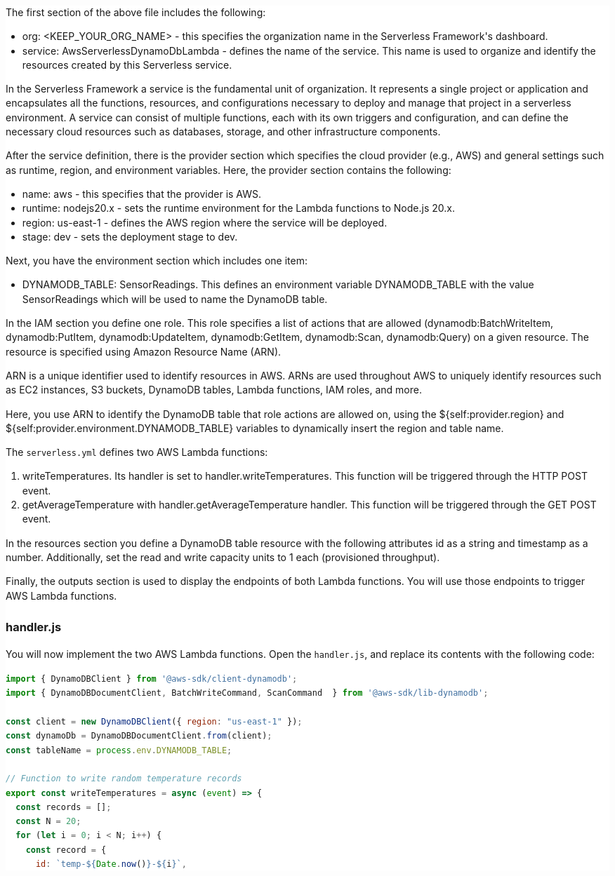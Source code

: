 The first section of the above file includes the following: 
* org: <KEEP_YOUR_ORG_NAME> - this specifies the organization name in the Serverless Framework's dashboard.
* service: AwsServerlessDynamoDbLambda - defines the name of the service. This name is used to organize and identify the resources created by this Serverless service.

In the Serverless Framework a service is the fundamental unit of organization. It represents a single project or application and encapsulates all the functions, resources, and configurations necessary to deploy and manage that project in a serverless environment. A service can consist of multiple functions, each with its own triggers and configuration, and can define the necessary cloud resources such as databases, storage, and other infrastructure components.

After the service definition, there is the provider section which specifies the cloud provider (e.g., AWS) and general settings such as runtime, region, and environment variables. Here, the provider section contains the following:
* name: aws - this specifies that the provider is AWS.
* runtime: nodejs20.x - sets the runtime environment for the Lambda functions to Node.js 20.x.
* region: us-east-1 - defines the AWS region where the service will be deployed.
* stage: dev - sets the deployment stage to dev.

Next, you have the environment section which includes one item:
* DYNAMODB_TABLE: SensorReadings. This defines an environment variable DYNAMODB_TABLE with the value SensorReadings which will be used to name the DynamoDB table.

In the IAM section you define one role. This role specifies a list of actions that are allowed (dynamodb:BatchWriteItem, dynamodb:PutItem, dynamodb:UpdateItem, dynamodb:GetItem, dynamodb:Scan, dynamodb:Query) on a given resource. The resource is specified using Amazon Resource Name (ARN). 

ARN is a unique identifier used to identify resources in AWS. ARNs are used throughout AWS to uniquely identify resources such as EC2 instances, S3 buckets, DynamoDB tables, Lambda functions, IAM roles, and more. 

Here, you use ARN to identify the DynamoDB table that role actions are allowed on, using the ${self:provider.region} and ${self:provider.environment.DYNAMODB_TABLE} variables to dynamically insert the region and table name.

The `serverless.yml` defines two AWS Lambda functions:
1. writeTemperatures. Its handler is set to handler.writeTemperatures. This function will be triggered through the HTTP POST event.
2. getAverageTemperature with handler.getAverageTemperature handler. This function will be triggered through the GET POST event.

In the resources section you define a DynamoDB table resource with the following attributes id as a string and timestamp as a number. Additionally, set the read and write capacity units to 1 each (provisioned throughput).

Finally, the outputs section is used to display the endpoints of both Lambda functions. You will use those endpoints to trigger AWS Lambda functions.

### handler.js
You will now implement the two AWS Lambda functions. Open the `handler.js`, and replace its contents with the following code:

```JavaScript
import { DynamoDBClient } from '@aws-sdk/client-dynamodb';
import { DynamoDBDocumentClient, BatchWriteCommand, ScanCommand  } from '@aws-sdk/lib-dynamodb';

const client = new DynamoDBClient({ region: "us-east-1" });
const dynamoDb = DynamoDBDocumentClient.from(client);
const tableName = process.env.DYNAMODB_TABLE;

// Function to write random temperature records
export const writeTemperatures = async (event) => {
  const records = [];
  const N = 20;
  for (let i = 0; i < N; i++) {
    const record = {
      id: `temp-${Date.now()}-${i}`,
```